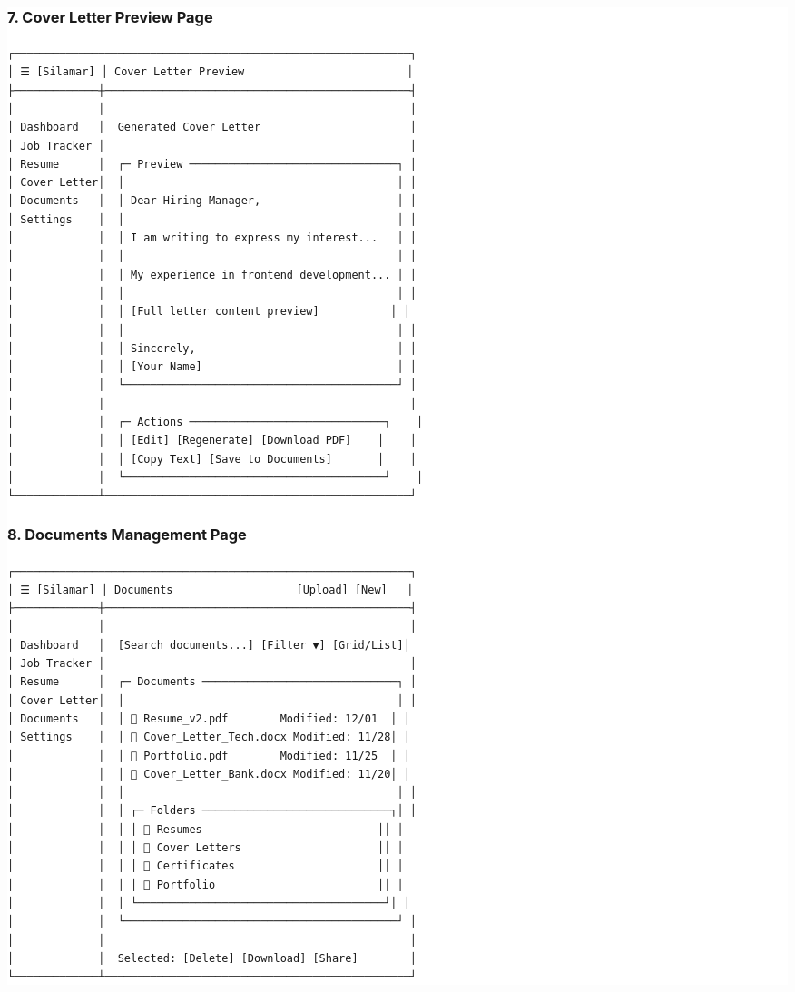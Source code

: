 ### 7. Cover Letter Preview Page

```
┌─────────────────────────────────────────────────────────────┐
│ ☰ [Silamar] │ Cover Letter Preview                         │
├─────────────┼───────────────────────────────────────────────┤
│             │                                               │
│ Dashboard   │  Generated Cover Letter                       │
│ Job Tracker │                                               │
│ Resume      │  ┌─ Preview ────────────────────────────────┐ │
│ Cover Letter│  │                                          │ │
│ Documents   │  │ Dear Hiring Manager,                     │ │
│ Settings    │  │                                          │ │
│             │  │ I am writing to express my interest...   │ │
│             │  │                                          │ │
│             │  │ My experience in frontend development... │ │
│             │  │                                          │ │
│             │  │ [Full letter content preview]           │ │
│             │  │                                          │ │
│             │  │ Sincerely,                               │ │
│             │  │ [Your Name]                              │ │
│             │  └──────────────────────────────────────────┘ │
│             │                                               │
│             │  ┌─ Actions ──────────────────────────────┐    │
│             │  │ [Edit] [Regenerate] [Download PDF]    │    │
│             │  │ [Copy Text] [Save to Documents]       │    │
│             │  └────────────────────────────────────────┘    │
└─────────────┴───────────────────────────────────────────────┘
```

### 8. Documents Management Page

```
┌─────────────────────────────────────────────────────────────┐
│ ☰ [Silamar] │ Documents                   [Upload] [New]   │
├─────────────┼───────────────────────────────────────────────┤
│             │                                               │
│ Dashboard   │  [Search documents...] [Filter ▼] [Grid/List]│
│ Job Tracker │                                               │
│ Resume      │  ┌─ Documents ──────────────────────────────┐ │
│ Cover Letter│  │                                          │ │
│ Documents   │  │ 📄 Resume_v2.pdf        Modified: 12/01  │ │
│ Settings    │  │ 📝 Cover_Letter_Tech.docx Modified: 11/28│ │
│             │  │ 📄 Portfolio.pdf        Modified: 11/25  │ │
│             │  │ 📝 Cover_Letter_Bank.docx Modified: 11/20│ │
│             │  │                                          │ │
│             │  │ ┌─ Folders ─────────────────────────────┐│ │
│             │  │ │ 📁 Resumes                           ││ │
│             │  │ │ 📁 Cover Letters                     ││ │
│             │  │ │ 📁 Certificates                      ││ │
│             │  │ │ 📁 Portfolio                         ││ │
│             │  │ └──────────────────────────────────────┘│ │
│             │  └──────────────────────────────────────────┘ │
│             │                                               │
│             │  Selected: [Delete] [Download] [Share]        │
└─────────────┴───────────────────────────────────────────────┘
```
